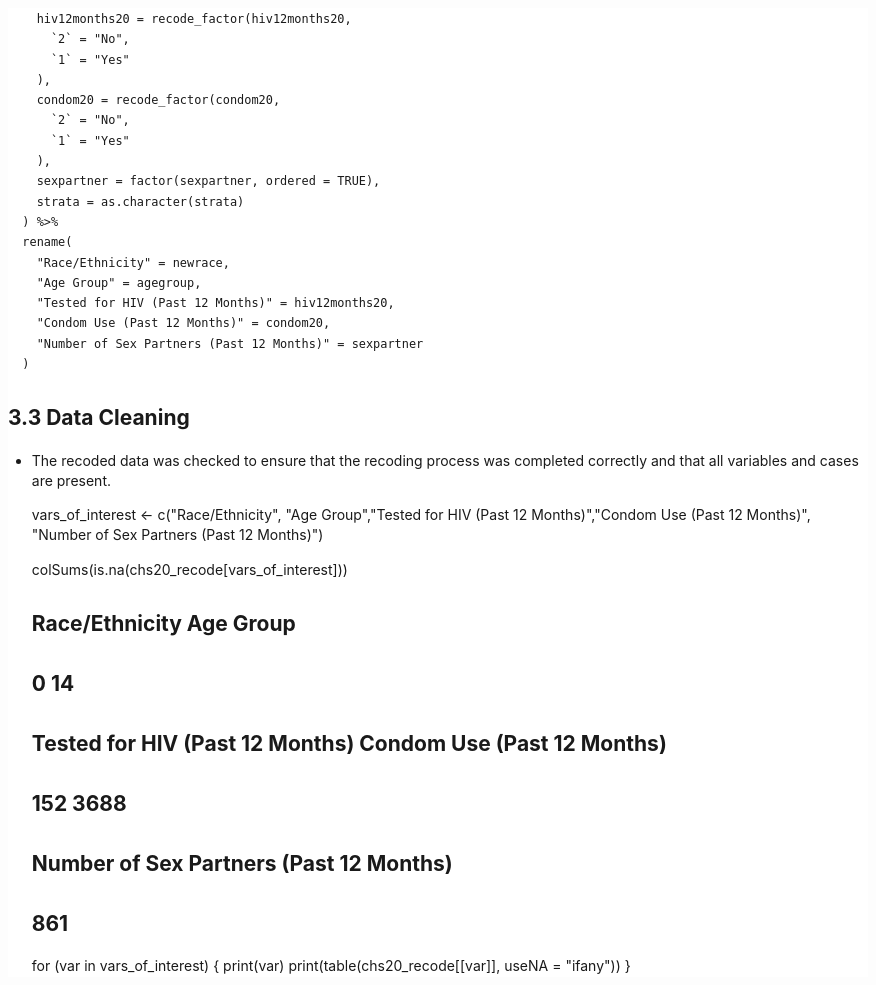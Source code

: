         hiv12months20 = recode_factor(hiv12months20,
          `2` = "No",
          `1` = "Yes"
        ),
        condom20 = recode_factor(condom20,
          `2` = "No",
          `1` = "Yes"
        ),
        sexpartner = factor(sexpartner, ordered = TRUE),
        strata = as.character(strata)
      ) %>%
      rename(
        "Race/Ethnicity" = newrace,
        "Age Group" = agegroup,
        "Tested for HIV (Past 12 Months)" = hiv12months20,
        "Condom Use (Past 12 Months)" = condom20,
        "Number of Sex Partners (Past 12 Months)" = sexpartner
      )

## 3.3 Data Cleaning

-   The recoded data was checked to ensure that the recoding process was
    completed correctly and that all variables and cases are present.



    vars_of_interest <- c("Race/Ethnicity", "Age Group","Tested for HIV (Past 12 Months)","Condom Use (Past 12 Months)", "Number of Sex Partners (Past 12 Months)")

    colSums(is.na(chs20_recode[vars_of_interest]))

    ##                          Race/Ethnicity                               Age Group 
    ##                                       0                                      14 
    ##         Tested for HIV (Past 12 Months)             Condom Use (Past 12 Months) 
    ##                                     152                                    3688 
    ## Number of Sex Partners (Past 12 Months) 
    ##                                     861

    for (var in vars_of_interest) {
      print(var)
      print(table(chs20_recode[[var]], useNA = "ifany"))
    }
